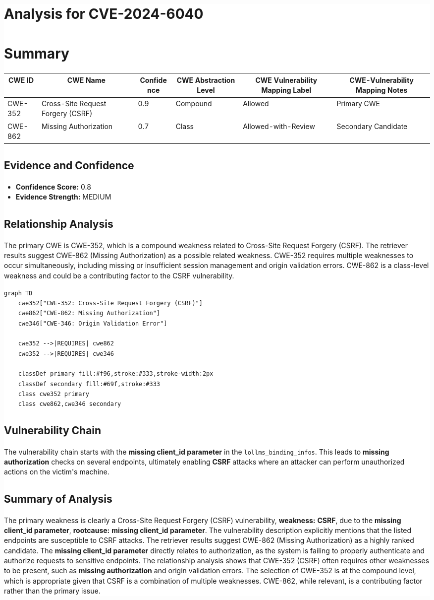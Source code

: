 # Analysis for CVE-2024-6040

# Summary
| CWE ID | CWE Name | Confidence | CWE Abstraction Level | CWE Vulnerability Mapping Label | CWE-Vulnerability Mapping Notes |
|---|---|---|---|---|---|
| CWE-352 | Cross-Site Request Forgery (CSRF) | 0.9 | Compound | Allowed | Primary CWE |
| CWE-862 | Missing Authorization | 0.7 | Class | Allowed-with-Review | Secondary Candidate |

## Evidence and Confidence

*   **Confidence Score:** 0.8
*   **Evidence Strength:** MEDIUM

## Relationship Analysis
The primary CWE is CWE-352, which is a compound weakness related to Cross-Site Request Forgery (CSRF). The retriever results suggest CWE-862 (Missing Authorization) as a possible related weakness. CWE-352 requires multiple weaknesses to occur simultaneously, including missing or insufficient session management and origin validation errors. CWE-862 is a class-level weakness and could be a contributing factor to the CSRF vulnerability.

```mermaid
graph TD
    cwe352["CWE-352: Cross-Site Request Forgery (CSRF)"]
    cwe862["CWE-862: Missing Authorization"]
    cwe346["CWE-346: Origin Validation Error"]

    cwe352 -->|REQUIRES| cwe862
    cwe352 -->|REQUIRES| cwe346

    classDef primary fill:#f96,stroke:#333,stroke-width:2px
    classDef secondary fill:#69f,stroke:#333
    class cwe352 primary
    class cwe862,cwe346 secondary
```

## Vulnerability Chain
The vulnerability chain starts with the **missing client_id parameter** in the `lollms_binding_infos`. This leads to **missing authorization** checks on several endpoints, ultimately enabling **CSRF** attacks where an attacker can perform unauthorized actions on the victim's machine.

## Summary of Analysis
The primary weakness is clearly a Cross-Site Request Forgery (CSRF) vulnerability, **weakness:** **CSRF**, due to the **missing client_id parameter**, **rootcause:** **missing client_id parameter**. The vulnerability description explicitly mentions that the listed endpoints are susceptible to CSRF attacks.
The retriever results suggest CWE-862 (Missing Authorization) as a highly ranked candidate. The **missing client_id parameter** directly relates to authorization, as the system is failing to properly authenticate and authorize requests to sensitive endpoints.
The relationship analysis shows that CWE-352 (CSRF) often requires other weaknesses to be present, such as **missing authorization** and origin validation errors.
The selection of CWE-352 is at the compound level, which is appropriate given that CSRF is a combination of multiple weaknesses. CWE-862, while relevant, is a contributing factor rather than the primary issue.
